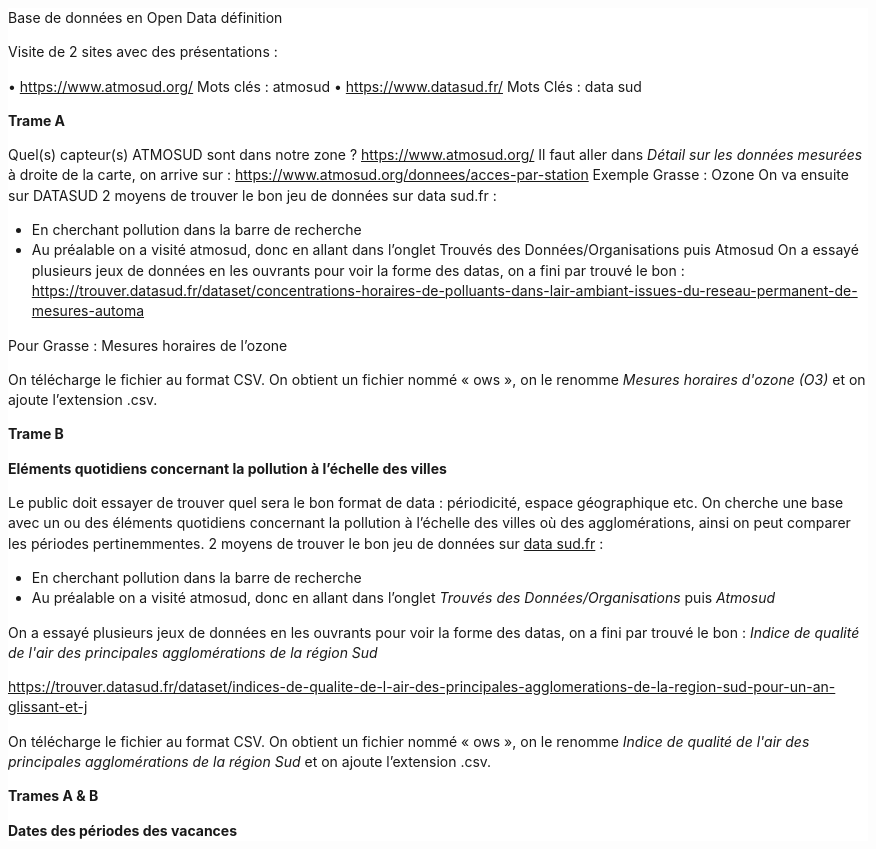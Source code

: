 Base de données en Open Data définition

Visite de 2 sites avec des présentations :

•	https://www.atmosud.org/ 
Mots clés : atmosud 
•	https://www.datasud.fr/ 
Mots Clés : data sud

**Trame A**

Quel(s) capteur(s) ATMOSUD sont dans notre zone ? 
https://www.atmosud.org/
Il faut aller dans *Détail sur les données mesurées* à droite de la carte, on arrive sur : https://www.atmosud.org/donnees/acces-par-station
Exemple Grasse : Ozone
On va ensuite sur DATASUD
2 moyens de trouver le bon jeu de données sur data sud.fr :
-	En cherchant pollution dans la barre de recherche
-	Au préalable on a visité atmosud, donc en allant dans l’onglet Trouvés des Données/Organisations puis Atmosud
On a essayé plusieurs jeux de données en les ouvrants pour voir la forme des datas, on a fini par trouvé le bon :
https://trouver.datasud.fr/dataset/concentrations-horaires-de-polluants-dans-lair-ambiant-issues-du-reseau-permanent-de-mesures-automa

Pour Grasse : Mesures horaires de l’ozone

On télécharge le fichier au format CSV. On obtient un fichier nommé « ows », on le renomme *Mesures horaires d'ozone (O3)* et on ajoute l’extension .csv.


**Trame B**

**Eléments quotidiens concernant la pollution à l’échelle des villes**

Le public doit essayer de trouver quel sera le bon format de data : périodicité, espace géographique etc.
On cherche une base avec un ou des éléments quotidiens concernant la pollution à l’échelle des villes où des agglomérations, ainsi on peut comparer les périodes pertinemmentes. 
2 moyens de trouver le bon jeu de données sur [data sud.fr](https://www.datasud.fr) :
-	En cherchant pollution dans la barre de recherche
-	Au préalable on a visité atmosud, donc en allant dans l’onglet *Trouvés des Données/Organisations* puis *Atmosud*

On a essayé plusieurs jeux de données en les ouvrants pour voir la forme des datas, on a fini par trouvé le bon : *Indice de qualité de l'air des principales agglomérations de la région Sud*

https://trouver.datasud.fr/dataset/indices-de-qualite-de-l-air-des-principales-agglomerations-de-la-region-sud-pour-un-an-glissant-et-j

On télécharge le fichier au format CSV. On obtient un fichier nommé « ows », on le renomme *Indice de qualité de l'air des principales agglomérations de la région Sud* et on ajoute l’extension .csv.

**Trames A & B**

**Dates des périodes des vacances**
